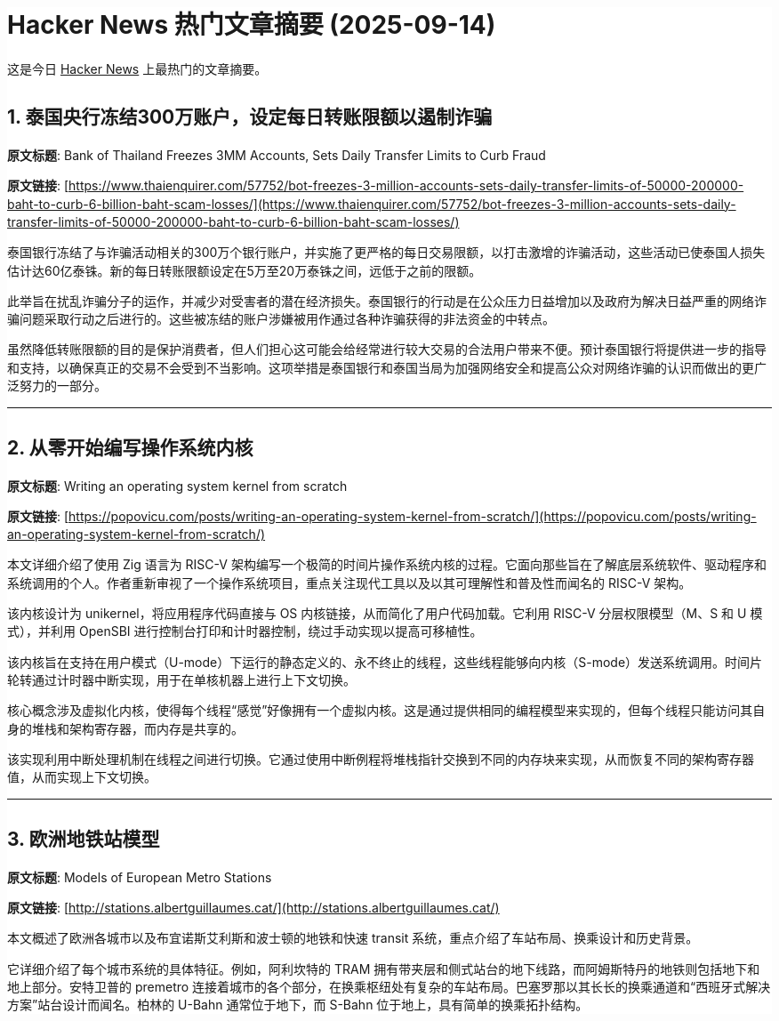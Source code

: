 # Hacker News 热门文章摘要 (2025-09-14)

这是今日 [Hacker News](https://news.ycombinator.com/) 上最热门的文章摘要。

## 1. 泰国央行冻结300万账户，设定每日转账限额以遏制诈骗

**原文标题**: Bank of Thailand Freezes 3MM Accounts, Sets Daily Transfer Limits to Curb Fraud

**原文链接**: [https://www.thaienquirer.com/57752/bot-freezes-3-million-accounts-sets-daily-transfer-limits-of-50000-200000-baht-to-curb-6-billion-baht-scam-losses/](https://www.thaienquirer.com/57752/bot-freezes-3-million-accounts-sets-daily-transfer-limits-of-50000-200000-baht-to-curb-6-billion-baht-scam-losses/)

泰国银行冻结了与诈骗活动相关的300万个银行账户，并实施了更严格的每日交易限额，以打击激增的诈骗活动，这些活动已使泰国人损失估计达60亿泰铢。新的每日转账限额设定在5万至20万泰铢之间，远低于之前的限额。

此举旨在扰乱诈骗分子的运作，并减少对受害者的潜在经济损失。泰国银行的行动是在公众压力日益增加以及政府为解决日益严重的网络诈骗问题采取行动之后进行的。这些被冻结的账户涉嫌被用作通过各种诈骗获得的非法资金的中转点。

虽然降低转账限额的目的是保护消费者，但人们担心这可能会给经常进行较大交易的合法用户带来不便。预计泰国银行将提供进一步的指导和支持，以确保真正的交易不会受到不当影响。这项举措是泰国银行和泰国当局为加强网络安全和提高公众对网络诈骗的认识而做出的更广泛努力的一部分。

---

## 2. 从零开始编写操作系统内核

**原文标题**: Writing an operating system kernel from scratch

**原文链接**: [https://popovicu.com/posts/writing-an-operating-system-kernel-from-scratch/](https://popovicu.com/posts/writing-an-operating-system-kernel-from-scratch/)

本文详细介绍了使用 Zig 语言为 RISC-V 架构编写一个极简的时间片操作系统内核的过程。它面向那些旨在了解底层系统软件、驱动程序和系统调用的个人。作者重新审视了一个操作系统项目，重点关注现代工具以及以其可理解性和普及性而闻名的 RISC-V 架构。

该内核设计为 unikernel，将应用程序代码直接与 OS 内核链接，从而简化了用户代码加载。它利用 RISC-V 分层权限模型（M、S 和 U 模式），并利用 OpenSBI 进行控制台打印和计时器控制，绕过手动实现以提高可移植性。

该内核旨在支持在用户模式（U-mode）下运行的静态定义的、永不终止的线程，这些线程能够向内核（S-mode）发送系统调用。时间片轮转通过计时器中断实现，用于在单核机器上进行上下文切换。

核心概念涉及虚拟化内核，使得每个线程“感觉”好像拥有一个虚拟内核。这是通过提供相同的编程模型来实现的，但每个线程只能访问其自身的堆栈和架构寄存器，而内存是共享的。

该实现利用中断处理机制在线程之间进行切换。它通过使用中断例程将堆栈指针交换到不同的内存块来实现，从而恢复不同的架构寄存器值，从而实现上下文切换。

---

## 3. 欧洲地铁站模型

**原文标题**: Models of European Metro Stations

**原文链接**: [http://stations.albertguillaumes.cat/](http://stations.albertguillaumes.cat/)

本文概述了欧洲各城市以及布宜诺斯艾利斯和波士顿的地铁和快速 transit 系统，重点介绍了车站布局、换乘设计和历史背景。

它详细介绍了每个城市系统的具体特征。例如，阿利坎特的 TRAM 拥有带夹层和侧式站台的地下线路，而阿姆斯特丹的地铁则包括地下和地上部分。安特卫普的 premetro 连接着城市的各个部分，在换乘枢纽处有复杂的车站布局。巴塞罗那以其长长的换乘通道和“西班牙式解决方案”站台设计而闻名。柏林的 U-Bahn 通常位于地下，而 S-Bahn 位于地上，具有简单的换乘拓扑结构。

